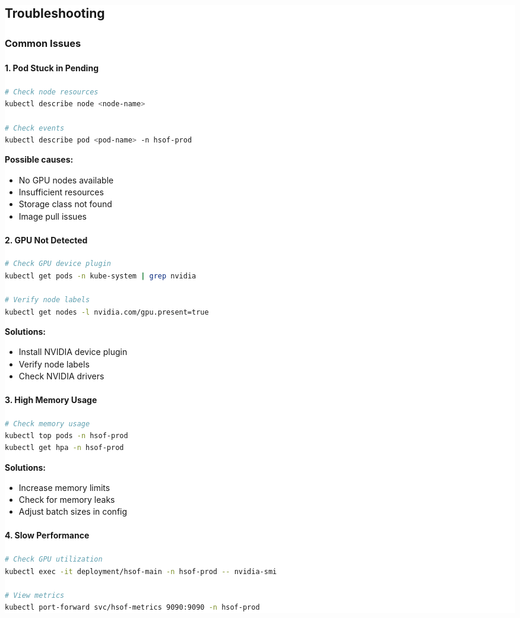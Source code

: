 ## Troubleshooting

### Common Issues

#### 1. Pod Stuck in Pending
```bash
# Check node resources
kubectl describe node <node-name>

# Check events
kubectl describe pod <pod-name> -n hsof-prod
```

**Possible causes:**
- No GPU nodes available
- Insufficient resources
- Storage class not found
- Image pull issues

#### 2. GPU Not Detected
```bash
# Check GPU device plugin
kubectl get pods -n kube-system | grep nvidia

# Verify node labels
kubectl get nodes -l nvidia.com/gpu.present=true
```

**Solutions:**
- Install NVIDIA device plugin
- Verify node labels
- Check NVIDIA drivers

#### 3. High Memory Usage
```bash
# Check memory usage
kubectl top pods -n hsof-prod
kubectl get hpa -n hsof-prod
```

**Solutions:**
- Increase memory limits
- Check for memory leaks
- Adjust batch sizes in config

#### 4. Slow Performance
```bash
# Check GPU utilization
kubectl exec -it deployment/hsof-main -n hsof-prod -- nvidia-smi

# View metrics
kubectl port-forward svc/hsof-metrics 9090:9090 -n hsof-prod
```
